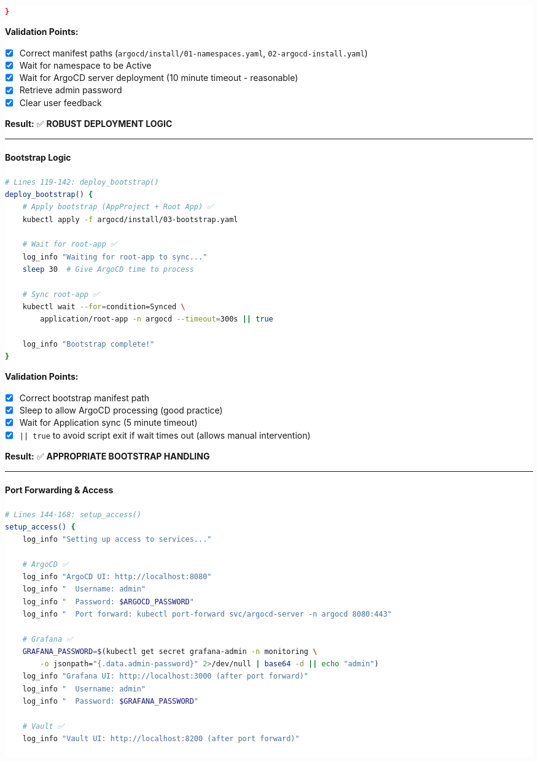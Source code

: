 ```bash
}
```

**Validation Points:**
- [x] Correct manifest paths (`argocd/install/01-namespaces.yaml`, `02-argocd-install.yaml`)
- [x] Wait for namespace to be Active
- [x] Wait for ArgoCD server deployment (10 minute timeout - reasonable)
- [x] Retrieve admin password
- [x] Clear user feedback

**Result:** ✅ **ROBUST DEPLOYMENT LOGIC**

---

#### Bootstrap Logic

```bash
# Lines 119-142: deploy_bootstrap()
deploy_bootstrap() {
    # Apply bootstrap (AppProject + Root App) ✅
    kubectl apply -f argocd/install/03-bootstrap.yaml
    
    # Wait for root-app ✅
    log_info "Waiting for root-app to sync..."
    sleep 30  # Give ArgoCD time to process
    
    # Sync root-app ✅
    kubectl wait --for=condition=Synced \
        application/root-app -n argocd --timeout=300s || true
    
    log_info "Bootstrap complete!"
}
```

**Validation Points:**
- [x] Correct bootstrap manifest path
- [x] Sleep to allow ArgoCD processing (good practice)
- [x] Wait for Application sync (5 minute timeout)
- [x] `|| true` to avoid script exit if wait times out (allows manual intervention)

**Result:** ✅ **APPROPRIATE BOOTSTRAP HANDLING**

---

#### Port Forwarding & Access

```bash
# Lines 144-168: setup_access()
setup_access() {
    log_info "Setting up access to services..."
    
    # ArgoCD ✅
    log_info "ArgoCD UI: http://localhost:8080"
    log_info "  Username: admin"
    log_info "  Password: $ARGOCD_PASSWORD"
    log_info "  Port forward: kubectl port-forward svc/argocd-server -n argocd 8080:443"
    
    # Grafana ✅
    GRAFANA_PASSWORD=$(kubectl get secret grafana-admin -n monitoring \
        -o jsonpath="{.data.admin-password}" 2>/dev/null | base64 -d || echo "admin")
    log_info "Grafana UI: http://localhost:3000 (after port forward)"
    log_info "  Username: admin"
    log_info "  Password: $GRAFANA_PASSWORD"
    
    # Vault ✅
    log_info "Vault UI: http://localhost:8200 (after port forward)"
    
```